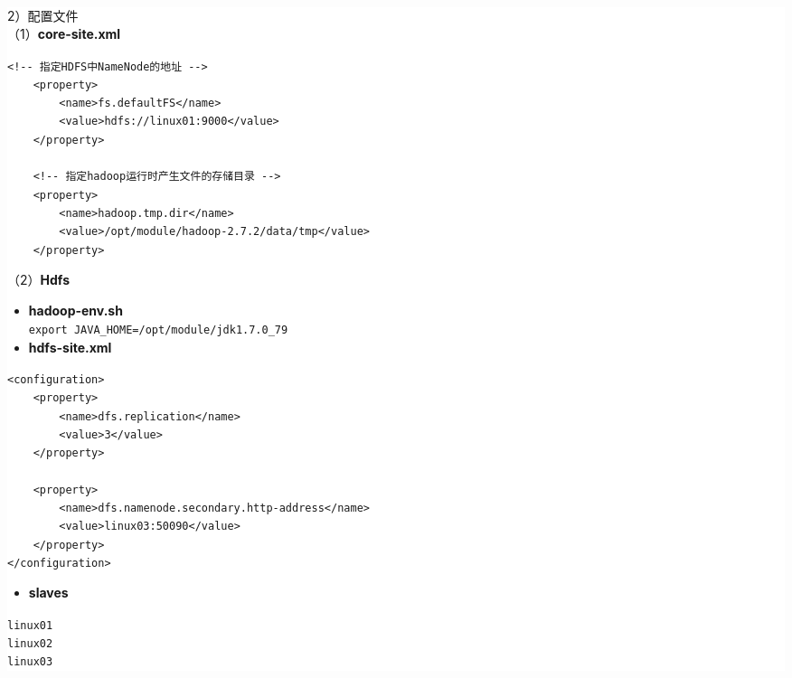 
<p>2）配置文件 <br>
（1）<strong>core-site.xml</strong></p>



<pre class="prettyprint"><code class="language-xml hljs "><span class="hljs-comment">&lt;!-- 指定HDFS中NameNode的地址 --&gt;</span>
    <span class="hljs-tag">&lt;<span class="hljs-title">property</span>&gt;</span>
        <span class="hljs-tag">&lt;<span class="hljs-title">name</span>&gt;</span>fs.defaultFS<span class="hljs-tag">&lt;/<span class="hljs-title">name</span>&gt;</span>
        <span class="hljs-tag">&lt;<span class="hljs-title">value</span>&gt;</span>hdfs://linux01:9000<span class="hljs-tag">&lt;/<span class="hljs-title">value</span>&gt;</span>
    <span class="hljs-tag">&lt;/<span class="hljs-title">property</span>&gt;</span>

    <span class="hljs-comment">&lt;!-- 指定hadoop运行时产生文件的存储目录 --&gt;</span>
    <span class="hljs-tag">&lt;<span class="hljs-title">property</span>&gt;</span>
        <span class="hljs-tag">&lt;<span class="hljs-title">name</span>&gt;</span>hadoop.tmp.dir<span class="hljs-tag">&lt;/<span class="hljs-title">name</span>&gt;</span>
        <span class="hljs-tag">&lt;<span class="hljs-title">value</span>&gt;</span>/opt/module/hadoop-2.7.2/data/tmp<span class="hljs-tag">&lt;/<span class="hljs-title">value</span>&gt;</span>
    <span class="hljs-tag">&lt;/<span class="hljs-title">property</span>&gt;</span></code></pre>

<p>（2）<strong>Hdfs</strong></p>

<ul>
<li><strong>hadoop-env.sh</strong> <br>
<code>export JAVA_HOME=/opt/module/jdk1.7.0_79</code></li>
<li><strong>hdfs-site.xml</strong></li>
</ul>



<pre class="prettyprint"><code class="language-xml hljs "><span class="hljs-tag">&lt;<span class="hljs-title">configuration</span>&gt;</span> 
    <span class="hljs-tag">&lt;<span class="hljs-title">property</span>&gt;</span>
        <span class="hljs-tag">&lt;<span class="hljs-title">name</span>&gt;</span>dfs.replication<span class="hljs-tag">&lt;/<span class="hljs-title">name</span>&gt;</span>
        <span class="hljs-tag">&lt;<span class="hljs-title">value</span>&gt;</span>3<span class="hljs-tag">&lt;/<span class="hljs-title">value</span>&gt;</span>
    <span class="hljs-tag">&lt;/<span class="hljs-title">property</span>&gt;</span>

    <span class="hljs-tag">&lt;<span class="hljs-title">property</span>&gt;</span>
        <span class="hljs-tag">&lt;<span class="hljs-title">name</span>&gt;</span>dfs.namenode.secondary.http-address<span class="hljs-tag">&lt;/<span class="hljs-title">name</span>&gt;</span>
        <span class="hljs-tag">&lt;<span class="hljs-title">value</span>&gt;</span>linux03:50090<span class="hljs-tag">&lt;/<span class="hljs-title">value</span>&gt;</span>
    <span class="hljs-tag">&lt;/<span class="hljs-title">property</span>&gt;</span>
<span class="hljs-tag">&lt;/<span class="hljs-title">configuration</span>&gt;</span></code></pre>

<ul>
<li><strong>slaves</strong></li>
</ul>



<pre class="prettyprint"><code class="language-xml hljs ">linux01
linux02
linux03</code></pre>
